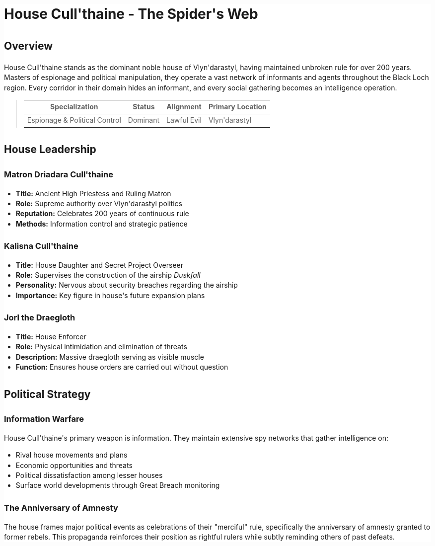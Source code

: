 # House Cull'thaine - The Spider's Web

<link rel="stylesheet" href="../drow_theme.css">

## Overview

House Cull'thaine stands as the dominant noble house of Vlyn'darastyl, having maintained unbroken rule for over 200 years. Masters of espionage and political manipulation, they operate a vast network of informants and agents throughout the Black Loch region. Every corridor in their domain hides an informant, and every social gathering becomes an intelligence operation.

> | **Specialization** | **Status** | **Alignment** | **Primary Location** |
> |-------------------|------------|---------------|---------------------|
> | Espionage & Political Control | Dominant | Lawful Evil | Vlyn'darastyl |

## House Leadership

### **Matron Driadara Cull'thaine**
- **Title:** Ancient High Priestess and Ruling Matron
- **Role:** Supreme authority over Vlyn'darastyl politics
- **Reputation:** Celebrates 200 years of continuous rule
- **Methods:** Information control and strategic patience

### **Kalisna Cull'thaine**
- **Title:** House Daughter and Secret Project Overseer
- **Role:** Supervises the construction of the airship *Duskfall*
- **Personality:** Nervous about security breaches regarding the airship
- **Importance:** Key figure in house's future expansion plans

### **Jorl the Draegloth**
- **Title:** House Enforcer
- **Role:** Physical intimidation and elimination of threats
- **Description:** Massive draegloth serving as visible muscle
- **Function:** Ensures house orders are carried out without question

## Political Strategy

### **Information Warfare**
House Cull'thaine's primary weapon is information. They maintain extensive spy networks that gather intelligence on:
- Rival house movements and plans
- Economic opportunities and threats
- Political dissatisfaction among lesser houses
- Surface world developments through Great Breach monitoring

### **The Anniversary of Amnesty**
The house frames major political events as celebrations of their "merciful" rule, specifically the anniversary of amnesty granted to former rebels. This propaganda reinforces their position as rightful rulers while subtly reminding others of past defeats.

